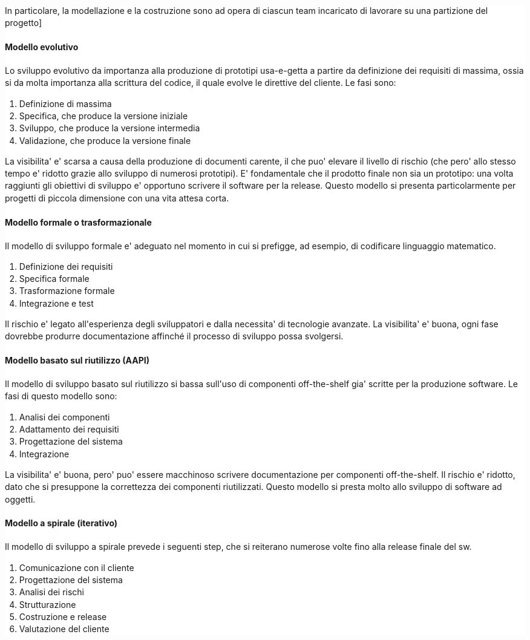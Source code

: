 In particolare, la modellazione e la costruzione sono ad opera di ciascun team incaricato di lavorare su una partizione del progetto]

#### Modello evolutivo
Lo sviluppo evolutivo da importanza alla produzione di prototipi usa-e-getta a partire da definizione dei requisiti di massima, ossia si da molta importanza alla scrittura del codice, il quale evolve le direttive del cliente. Le fasi sono:
1. Definizione di massima
2. Specifica, che produce la versione iniziale
3. Sviluppo, che produce la versione intermedia
4. Validazione, che produce la versione finale

La visibilita' e' scarsa a causa della produzione di documenti carente, il che puo' elevare il livello di rischio (che pero' allo stesso tempo e' ridotto grazie allo sviluppo di numerosi prototipi). E' fondamentale che il prodotto finale non sia un prototipo: una volta raggiunti gli obiettivi di sviluppo e' opportuno scrivere il software per la release. Questo modello si presenta particolarmente per progetti di piccola dimensione con una vita attesa corta.

#### Modello formale o trasformazionale
Il modello di sviluppo formale e' adeguato nel momento in cui si prefigge, ad esempio, di codificare linguaggio matematico.
1. Definizione dei requisiti
2. Specifica formale
3. Trasformazione formale
4. Integrazione e test

Il rischio e' legato all'esperienza degli sviluppatori e dalla necessita' di tecnologie avanzate. La visibilita' e' buona, ogni fase dovrebbe produrre documentazione affinché il processo di sviluppo possa svolgersi.

#### Modello basato sul riutilizzo (AAPI)
Il modello di sviluppo basato sul riutilizzo si bassa sull'uso di componenti off-the-shelf gia' scritte per la produzione software.
Le fasi di questo modello sono:
1. Analisi dei componenti
2. Adattamento dei requisiti
3. Progettazione del sistema
4. Integrazione

La visibilita' e' buona, pero' puo' essere macchinoso scrivere documentazione per componenti off-the-shelf. Il rischio e' ridotto, dato che si presuppone la correttezza dei componenti riutilizzati.
Questo modello si presta molto allo sviluppo di software ad oggetti. 

#### Modello a spirale (iterativo)
Il modello di sviluppo a spirale prevede i seguenti step, che si reiterano numerose volte fino alla release finale del sw.
1. Comunicazione con il cliente
2. Progettazione del sistema
3. Analisi dei rischi
4. Strutturazione
5. Costruzione e release
6. Valutazione del cliente
